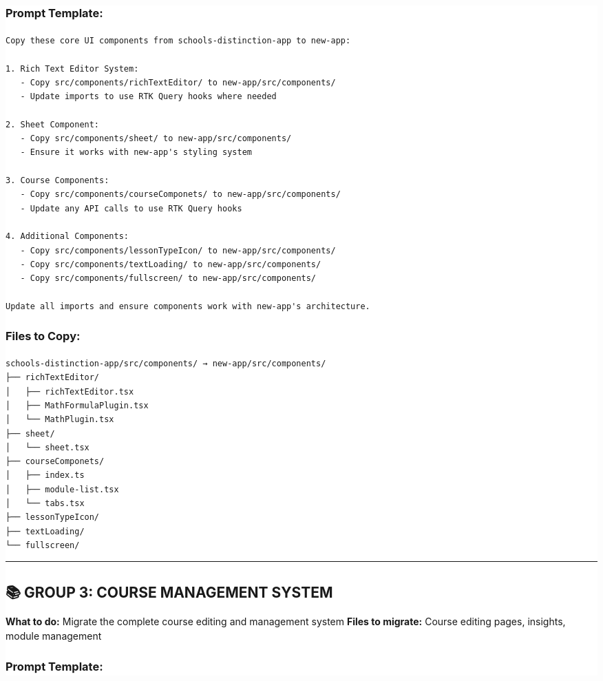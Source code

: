 ### **Prompt Template:**

```
Copy these core UI components from schools-distinction-app to new-app:

1. Rich Text Editor System:
   - Copy src/components/richTextEditor/ to new-app/src/components/
   - Update imports to use RTK Query hooks where needed

2. Sheet Component:
   - Copy src/components/sheet/ to new-app/src/components/
   - Ensure it works with new-app's styling system

3. Course Components:
   - Copy src/components/courseComponets/ to new-app/src/components/
   - Update any API calls to use RTK Query hooks

4. Additional Components:
   - Copy src/components/lessonTypeIcon/ to new-app/src/components/
   - Copy src/components/textLoading/ to new-app/src/components/
   - Copy src/components/fullscreen/ to new-app/src/components/

Update all imports and ensure components work with new-app's architecture.
```

### **Files to Copy:**

```
schools-distinction-app/src/components/ → new-app/src/components/
├── richTextEditor/
│   ├── richTextEditor.tsx
│   ├── MathFormulaPlugin.tsx
│   └── MathPlugin.tsx
├── sheet/
│   └── sheet.tsx
├── courseComponets/
│   ├── index.ts
│   ├── module-list.tsx
│   └── tabs.tsx
├── lessonTypeIcon/
├── textLoading/
└── fullscreen/
```

---

## 📚 **GROUP 3: COURSE MANAGEMENT SYSTEM**

**What to do:** Migrate the complete course editing and management system
**Files to migrate:** Course editing pages, insights, module management

### **Prompt Template:**
